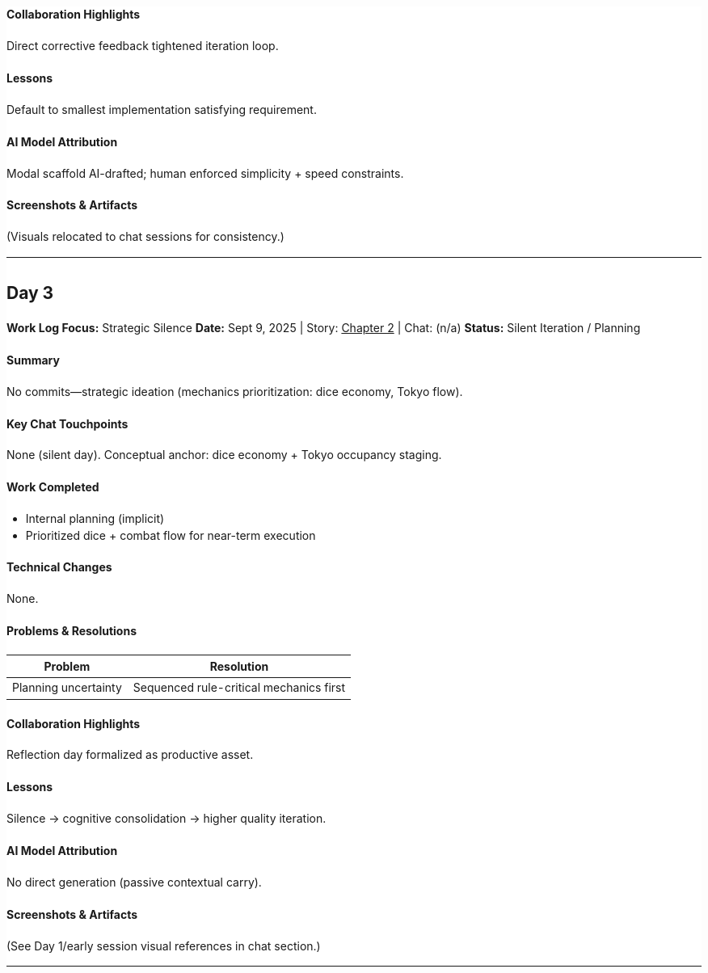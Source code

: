 #### Collaboration Highlights
Direct corrective feedback tightened iteration loop.

#### Lessons
Default to smallest implementation satisfying requirement.

#### AI Model Attribution
Modal scaffold AI-drafted; human enforced simplicity + speed constraints.

#### Screenshots & Artifacts
(Visuals relocated to chat sessions for consistency.)

---

 
## Day 3
**Work Log Focus:** Strategic Silence
**Date:** Sept 9, 2025 | Story: [Chapter 2](#chapter-2-silent-reflection) | Chat: (n/a)
**Status:** Silent Iteration / Planning

#### Summary
No commits—strategic ideation (mechanics prioritization: dice economy, Tokyo flow).

#### Key Chat Touchpoints
None (silent day). Conceptual anchor: dice economy + Tokyo occupancy staging.

#### Work Completed
- Internal planning (implicit)  
- Prioritized dice + combat flow for near-term execution

#### Technical Changes
None.

#### Problems & Resolutions
| Problem | Resolution |
| --- | --- |
| Planning uncertainty | Sequenced rule-critical mechanics first |

#### Collaboration Highlights
Reflection day formalized as productive asset.

#### Lessons
Silence → cognitive consolidation → higher quality iteration.

#### AI Model Attribution
No direct generation (passive contextual carry).

#### Screenshots & Artifacts
(See Day 1/early session visual references in chat section.)

---
